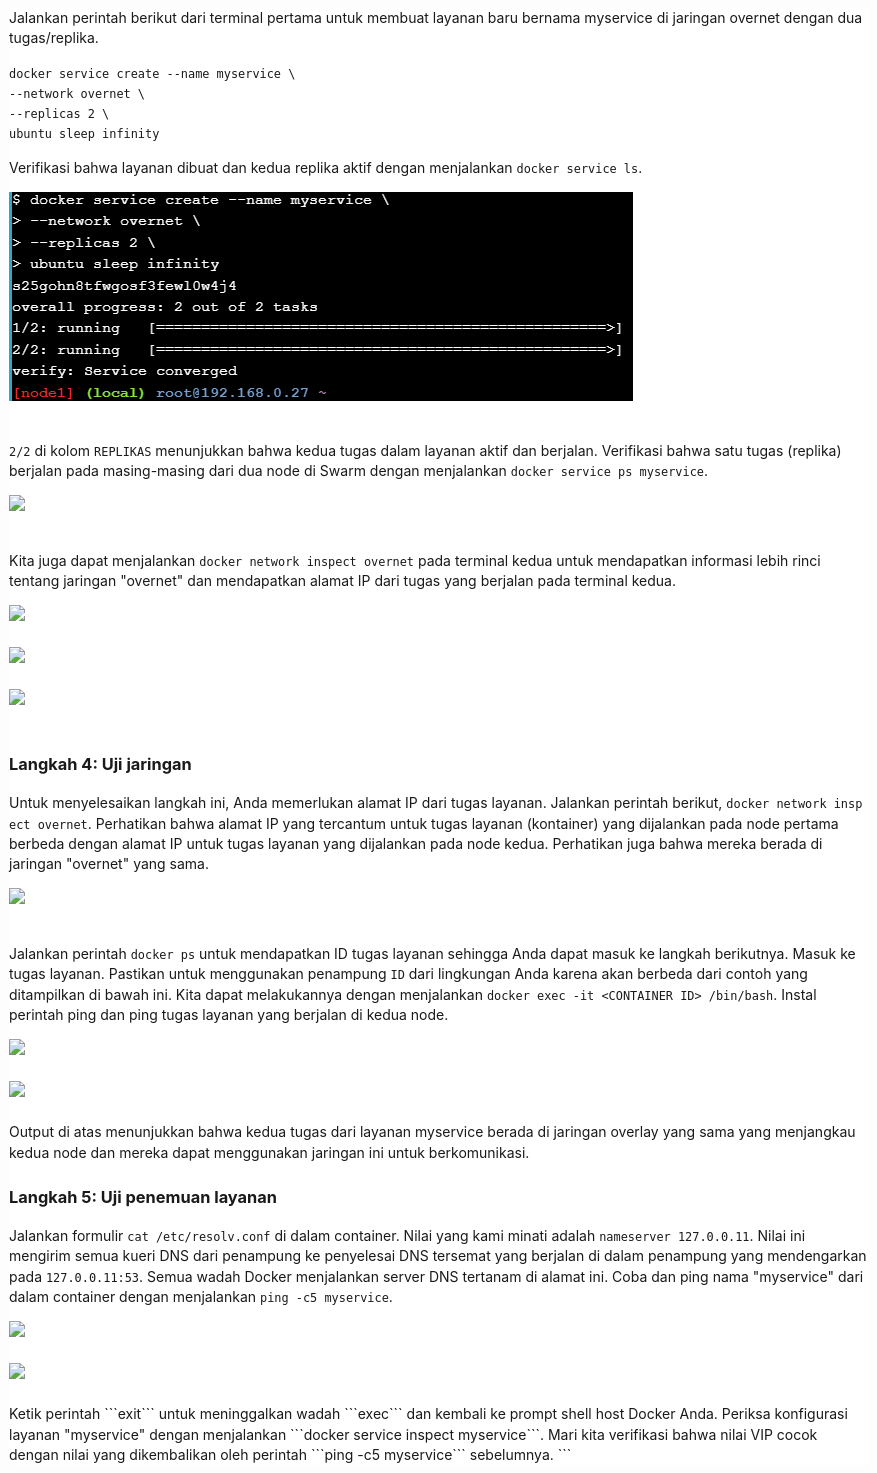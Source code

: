 Jalankan perintah berikut dari terminal pertama untuk membuat layanan baru bernama myservice di jaringan overnet dengan dua tugas/replika.

```
docker service create --name myservice \
--network overnet \
--replicas 2 \
ubuntu sleep infinity
```

Verifikasi bahwa layanan dibuat dan kedua replika aktif dengan menjalankan ```docker service ls```.
<div><img src="gambar/s3-step3.png"></div><br>

```2/2``` di kolom ```REPLIKAS``` menunjukkan bahwa kedua tugas dalam layanan aktif dan berjalan. Verifikasi bahwa satu tugas (replika) berjalan pada masing-masing dari dua node di Swarm dengan menjalankan ```docker service ps myservice```.
<div><img src="gambar/s3-step3_2.png"></div><br>

Kita juga dapat menjalankan ```docker network inspect overnet``` pada terminal kedua untuk mendapatkan informasi lebih rinci tentang jaringan "overnet" dan mendapatkan alamat IP dari tugas yang berjalan pada terminal kedua.
<div><img src="gambar/s3-step3_3.png"></div><br>
<div><img src="gambar/s3-step3_4.png"></div><br>
<div><img src="gambar/s3-step3_5.png"></div><br>

### Langkah 4: Uji jaringan
Untuk menyelesaikan langkah ini, Anda memerlukan alamat IP dari tugas layanan. Jalankan perintah berikut, ```docker network inspect overnet```. Perhatikan bahwa alamat IP yang tercantum untuk tugas layanan (kontainer) yang dijalankan pada node pertama berbeda dengan alamat IP untuk tugas layanan yang dijalankan pada node kedua. Perhatikan juga bahwa mereka berada di jaringan "overnet" yang sama.
<div><img src="gambar/s3-step4.png"></div><br>

Jalankan perintah ```docker ps``` untuk mendapatkan ID tugas layanan sehingga Anda dapat masuk ke langkah berikutnya. Masuk ke tugas layanan. Pastikan untuk menggunakan penampung ```ID``` dari lingkungan Anda karena akan berbeda dari contoh yang ditampilkan di bawah ini. Kita dapat melakukannya dengan menjalankan ```docker exec -it <CONTAINER ID> /bin/bash```. Instal perintah ping dan ping tugas layanan yang berjalan di kedua node.
<div><img src="gambar/s3-step4_2.png"></div><br>
<div><img src="gambar/s3-step4_3.png"></div><br>
Output di atas menunjukkan bahwa kedua tugas dari layanan myservice berada di jaringan overlay yang sama yang menjangkau kedua node dan mereka dapat menggunakan jaringan ini untuk berkomunikasi.

### Langkah 5: Uji penemuan layanan

Jalankan formulir ```cat /etc/resolv.conf``` di dalam container. Nilai yang kami minati adalah ```nameserver 127.0.0.11```. Nilai ini mengirim semua kueri DNS dari penampung ke penyelesai DNS tersemat yang berjalan di dalam penampung yang mendengarkan pada ```127.0.0.11:53```. Semua wadah Docker menjalankan server DNS tertanam di alamat ini. Coba dan ping nama "myservice" dari dalam container dengan menjalankan ```ping -c5 myservice```.
<div><img src="gambar/s3-step5.png"></div><br>

<div><img src="gambar/s3-step5_2.png"></div><br>
Ketik perintah ```exit``` untuk meninggalkan wadah ```exec``` dan kembali ke prompt shell host Docker Anda. Periksa konfigurasi layanan "myservice" dengan menjalankan ```docker service inspect myservice```. Mari kita verifikasi bahwa nilai VIP cocok dengan nilai yang dikembalikan oleh perintah ```ping -c5 myservice``` sebelumnya.
```